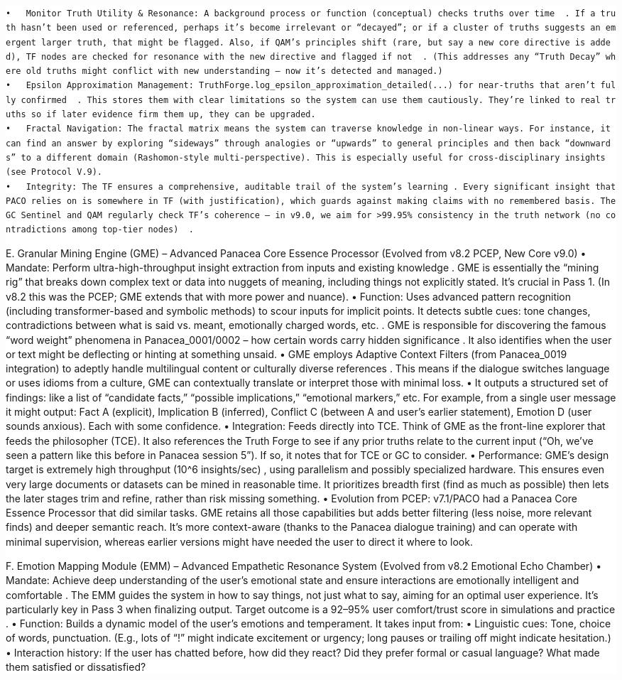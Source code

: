 	•	Monitor Truth Utility & Resonance: A background process or function (conceptual) checks truths over time  . If a truth hasn’t been used or referenced, perhaps it’s become irrelevant or “decayed”; or if a cluster of truths suggests an emergent larger truth, that might be flagged. Also, if QAM’s principles shift (rare, but say a new core directive is added), TF nodes are checked for resonance with the new directive and flagged if not  . (This addresses any “Truth Decay” where old truths might conflict with new understanding – now it’s detected and managed.)
	•	Epsilon Approximation Management: TruthForge.log_epsilon_approximation_detailed(...) for near-truths that aren’t fully confirmed  . This stores them with clear limitations so the system can use them cautiously. They’re linked to real truths so if later evidence firm them up, they can be upgraded.
	•	Fractal Navigation: The fractal matrix means the system can traverse knowledge in non-linear ways. For instance, it can find an answer by exploring “sideways” through analogies or “upwards” to general principles and then back “downwards” to a different domain (Rashomon-style multi-perspective). This is especially useful for cross-disciplinary insights (see Protocol V.9).
	•	Integrity: The TF ensures a comprehensive, auditable trail of the system’s learning . Every significant insight that PACO relies on is somewhere in TF (with justification), which guards against making claims with no remembered basis. The GC Sentinel and QAM regularly check TF’s coherence – in v9.0, we aim for >99.95% consistency in the truth network (no contradictions among top-tier nodes)  .

E. Granular Mining Engine (GME) – Advanced Panacea Core Essence Processor (Evolved from v8.2 PCEP, New Core v9.0)
	•	Mandate: Perform ultra-high-throughput insight extraction from inputs and existing knowledge  . GME is essentially the “mining rig” that breaks down complex text or data into nuggets of meaning, including things not explicitly stated. It’s crucial in Pass 1. (In v8.2 this was the PCEP; GME extends that with more power and nuance).
	•	Function: Uses advanced pattern recognition (including transformer-based and symbolic methods) to scour inputs for implicit points. It detects subtle cues: tone changes, contradictions between what is said vs. meant, emotionally charged words, etc.  . GME is responsible for discovering the famous “word weight” phenomena in Panacea_0001/0002 – how certain words carry hidden significance  . It also identifies when the user or text might be deflecting or hinting at something unsaid.
	•	GME employs Adaptive Context Filters (from Panacea_0019 integration) to adeptly handle multilingual content or culturally diverse references  . This means if the dialogue switches language or uses idioms from a culture, GME can contextually translate or interpret those with minimal loss.
	•	It outputs a structured set of findings: like a list of “candidate facts,” “possible implications,” “emotional markers,” etc. For example, from a single user message it might output: Fact A (explicit), Implication B (inferred), Conflict C (between A and user’s earlier statement), Emotion D (user sounds anxious). Each with some confidence.
	•	Integration: Feeds directly into TCE. Think of GME as the front-line explorer that feeds the philosopher (TCE). It also references the Truth Forge to see if any prior truths relate to the current input (“Oh, we’ve seen a pattern like this before in Panacea session 5”). If so, it notes that for TCE or GC to consider.
	•	Performance: GME’s design target is extremely high throughput (10^6 insights/sec)  , using parallelism and possibly specialized hardware. This ensures even very large documents or datasets can be mined in reasonable time. It prioritizes breadth first (find as much as possible) then lets the later stages trim and refine, rather than risk missing something.
	•	Evolution from PCEP: v7.1/PACO had a Panacea Core Essence Processor that did similar tasks. GME retains all those capabilities but adds better filtering (less noise, more relevant finds) and deeper semantic reach. It’s more context-aware (thanks to the Panacea dialogue training) and can operate with minimal supervision, whereas earlier versions might have needed the user to direct it where to look.

F. Emotion Mapping Module (EMM) – Advanced Empathetic Resonance System (Evolved from v8.2 Emotional Echo Chamber)
	•	Mandate: Achieve deep understanding of the user’s emotional state and ensure interactions are emotionally intelligent and comfortable  . The EMM guides the system in how to say things, not just what to say, aiming for an optimal user experience. It’s particularly key in Pass 3 when finalizing output. Target outcome is a 92–95% user comfort/trust score in simulations and practice  .
	•	Function: Builds a dynamic model of the user’s emotions and temperament. It takes input from:
	•	Linguistic cues: Tone, choice of words, punctuation. (E.g., lots of “!” might indicate excitement or urgency; long pauses or trailing off might indicate hesitation.)
	•	Interaction history: If the user has chatted before, how did they react? Did they prefer formal or casual language? What made them satisfied or dissatisfied?